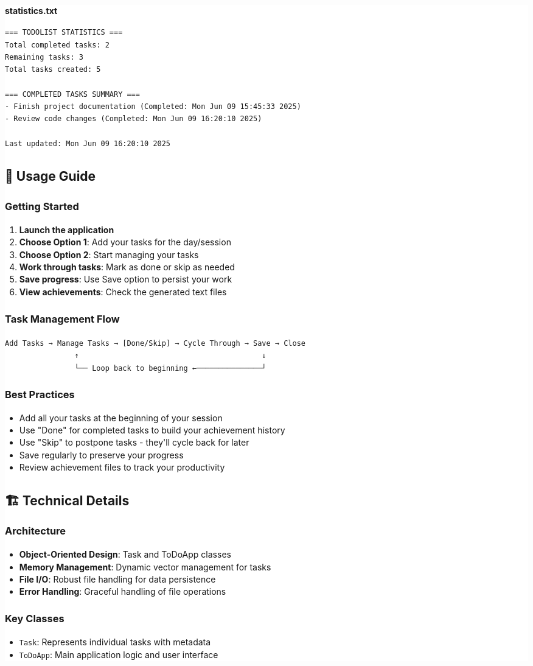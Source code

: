 **statistics.txt**
```
=== TODOLIST STATISTICS ===
Total completed tasks: 2
Remaining tasks: 3
Total tasks created: 5

=== COMPLETED TASKS SUMMARY ===
- Finish project documentation (Completed: Mon Jun 09 15:45:33 2025)
- Review code changes (Completed: Mon Jun 09 16:20:10 2025)

Last updated: Mon Jun 09 16:20:10 2025
```

## 🎯 Usage Guide

### Getting Started
1. **Launch the application**
2. **Choose Option 1**: Add your tasks for the day/session
3. **Choose Option 2**: Start managing your tasks
4. **Work through tasks**: Mark as done or skip as needed
5. **Save progress**: Use Save option to persist your work
6. **View achievements**: Check the generated text files

### Task Management Flow
```
Add Tasks → Manage Tasks → [Done/Skip] → Cycle Through → Save → Close
                ↑                                          ↓
                └── Loop back to beginning ←───────────────┘
```

### Best Practices
- Add all your tasks at the beginning of your session
- Use "Done" for completed tasks to build your achievement history
- Use "Skip" to postpone tasks - they'll cycle back for later
- Save regularly to preserve your progress
- Review achievement files to track your productivity

## 🏗️ Technical Details

### Architecture
- **Object-Oriented Design**: Task and ToDoApp classes
- **Memory Management**: Dynamic vector management for tasks
- **File I/O**: Robust file handling for data persistence
- **Error Handling**: Graceful handling of file operations

### Key Classes
- `Task`: Represents individual tasks with metadata
- `ToDoApp`: Main application logic and user interface
